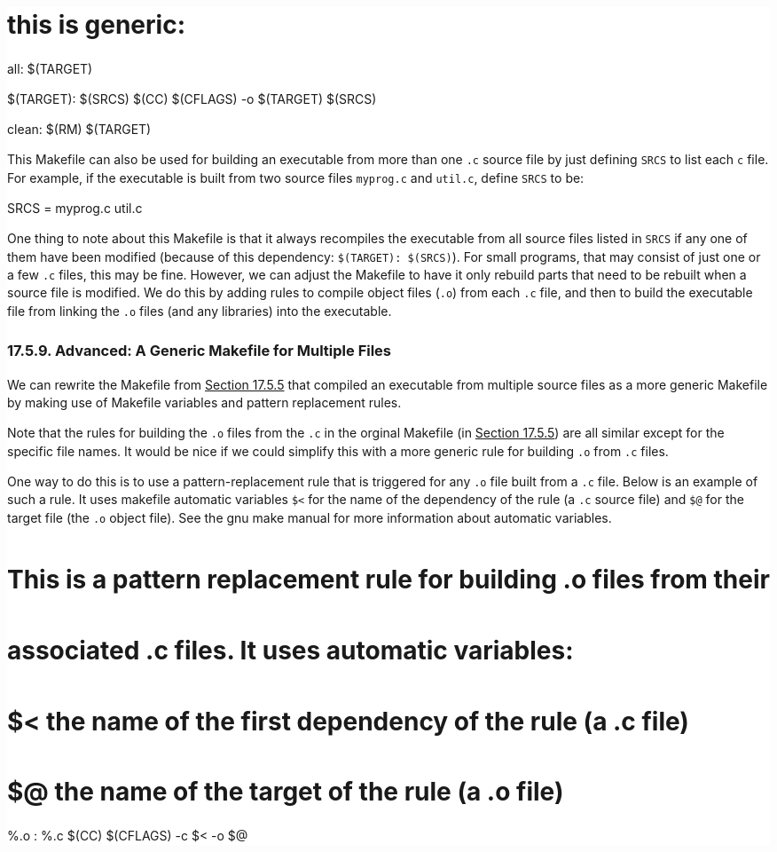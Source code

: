 # this is generic:
all: $(TARGET)

$(TARGET): $(SRCS)
	$(CC) $(CFLAGS) -o $(TARGET) $(SRCS)

clean:
	$(RM) $(TARGET)

This Makefile can also be used for building an executable from more than one `.c` source file by just defining `SRCS` to list each `c` file. For example, if the executable is built from two source files `myprog.c` and `util.c`, define `SRCS` to be:

SRCS = myprog.c util.c

One thing to note about this Makefile is that it always recompiles the executable from all source files listed in `SRCS` if any one of them have been modified (because of this dependency: `$(TARGET): $(SRCS)`). For small programs, that may consist of just one or a few `.c` files, this may be fine. However, we can adjust the Makefile to have it only rebuild parts that need to be rebuilt when a source file is modified. We do this by adding rules to compile object files (`.o`) from each `.c` file, and then to build the executable file from linking the `.o` files (and any libraries) into the executable.

### [](https://diveintosystems.org/book/Appendix2/makefiles.html#genericmulti)17.5.9. Advanced: A Generic Makefile for Multiple Files

We can rewrite the Makefile from [Section 17.5.5](https://diveintosystems.org/book/Appendix2/makefiles.html#simplemulti) that compiled an executable from multiple source files as a more generic Makefile by making use of Makefile variables and pattern replacement rules.

Note that the rules for building the `.o` files from the `.c` in the orginal Makefile (in [Section 17.5.5](https://diveintosystems.org/book/Appendix2/makefiles.html#simplemulti)) are all similar except for the specific file names. It would be nice if we could simplify this with a more generic rule for building `.o` from `.c` files.

One way to do this is to use a pattern-replacement rule that is triggered for any `.o` file built from a `.c` file. Below is an example of such a rule. It uses makefile automatic variables `$<` for the name of the dependency of the rule (a `.c` source file) and `$@` for the target file (the `.o` object file). See the gnu make manual for more information about automatic variables.

# This is a pattern replacement rule for building .o files from their
# associated .c files.  It uses automatic variables:
#   $<  the name of the first dependency of the rule (a .c file)
#   $@  the name of the target of the rule (a .o file)
%.o : %.c
        $(CC) $(CFLAGS) -c $< -o $@
